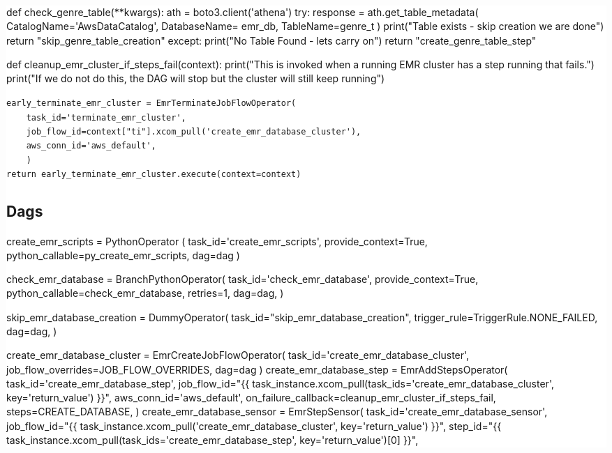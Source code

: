 def check_genre_table(**kwargs):
    ath = boto3.client('athena')
    try:
        response = ath.get_table_metadata(
            CatalogName='AwsDataCatalog',
            DatabaseName= emr_db,
            TableName=genre_t
        )
        print("Table exists - skip creation we are done")
        return "skip_genre_table_creation"
    except:
        print("No Table Found - lets carry on")
        return "create_genre_table_step" 

def cleanup_emr_cluster_if_steps_fail(context):
    print("This is invoked when a running EMR cluster has a step running that fails.")
    print("If we do not do this, the DAG will stop but the cluster will still keep running")
    
    early_terminate_emr_cluster = EmrTerminateJobFlowOperator(
        task_id='terminate_emr_cluster',
        job_flow_id=context["ti"].xcom_pull('create_emr_database_cluster'),
        aws_conn_id='aws_default',
        )
    return early_terminate_emr_cluster.execute(context=context)

## Dags

create_emr_scripts = PythonOperator (
	task_id='create_emr_scripts',
	provide_context=True,
	python_callable=py_create_emr_scripts,
	dag=dag
	)

check_emr_database = BranchPythonOperator(
    task_id='check_emr_database',
    provide_context=True,
    python_callable=check_emr_database,
    retries=1,
    dag=dag,
)

skip_emr_database_creation = DummyOperator(
    task_id="skip_emr_database_creation",
    trigger_rule=TriggerRule.NONE_FAILED,
    dag=dag,
)

create_emr_database_cluster = EmrCreateJobFlowOperator(
    task_id='create_emr_database_cluster', 
    job_flow_overrides=JOB_FLOW_OVERRIDES,
	dag=dag
    )
create_emr_database_step = EmrAddStepsOperator(
    task_id='create_emr_database_step',
    job_flow_id="{{ task_instance.xcom_pull(task_ids='create_emr_database_cluster', key='return_value') }}",
    aws_conn_id='aws_default',
    on_failure_callback=cleanup_emr_cluster_if_steps_fail,
    steps=CREATE_DATABASE,
    )
create_emr_database_sensor = EmrStepSensor(
    task_id='create_emr_database_sensor',
    job_flow_id="{{ task_instance.xcom_pull('create_emr_database_cluster', key='return_value') }}",
    step_id="{{ task_instance.xcom_pull(task_ids='create_emr_database_step', key='return_value')[0] }}",